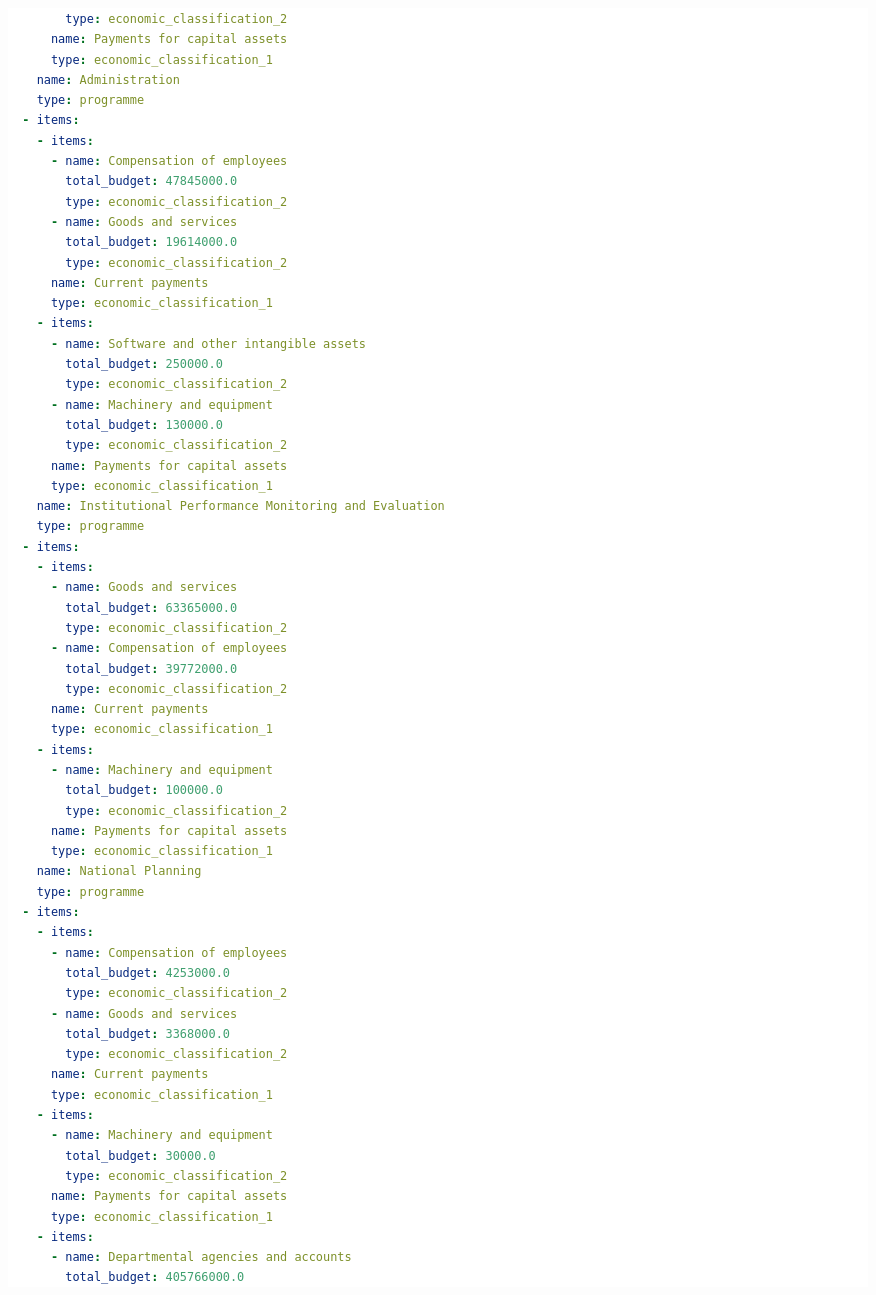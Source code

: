 ```yaml
        type: economic_classification_2
      name: Payments for capital assets
      type: economic_classification_1
    name: Administration
    type: programme
  - items:
    - items:
      - name: Compensation of employees
        total_budget: 47845000.0
        type: economic_classification_2
      - name: Goods and services
        total_budget: 19614000.0
        type: economic_classification_2
      name: Current payments
      type: economic_classification_1
    - items:
      - name: Software and other intangible assets
        total_budget: 250000.0
        type: economic_classification_2
      - name: Machinery and equipment
        total_budget: 130000.0
        type: economic_classification_2
      name: Payments for capital assets
      type: economic_classification_1
    name: Institutional Performance Monitoring and Evaluation
    type: programme
  - items:
    - items:
      - name: Goods and services
        total_budget: 63365000.0
        type: economic_classification_2
      - name: Compensation of employees
        total_budget: 39772000.0
        type: economic_classification_2
      name: Current payments
      type: economic_classification_1
    - items:
      - name: Machinery and equipment
        total_budget: 100000.0
        type: economic_classification_2
      name: Payments for capital assets
      type: economic_classification_1
    name: National Planning
    type: programme
  - items:
    - items:
      - name: Compensation of employees
        total_budget: 4253000.0
        type: economic_classification_2
      - name: Goods and services
        total_budget: 3368000.0
        type: economic_classification_2
      name: Current payments
      type: economic_classification_1
    - items:
      - name: Machinery and equipment
        total_budget: 30000.0
        type: economic_classification_2
      name: Payments for capital assets
      type: economic_classification_1
    - items:
      - name: Departmental agencies and accounts
        total_budget: 405766000.0
```